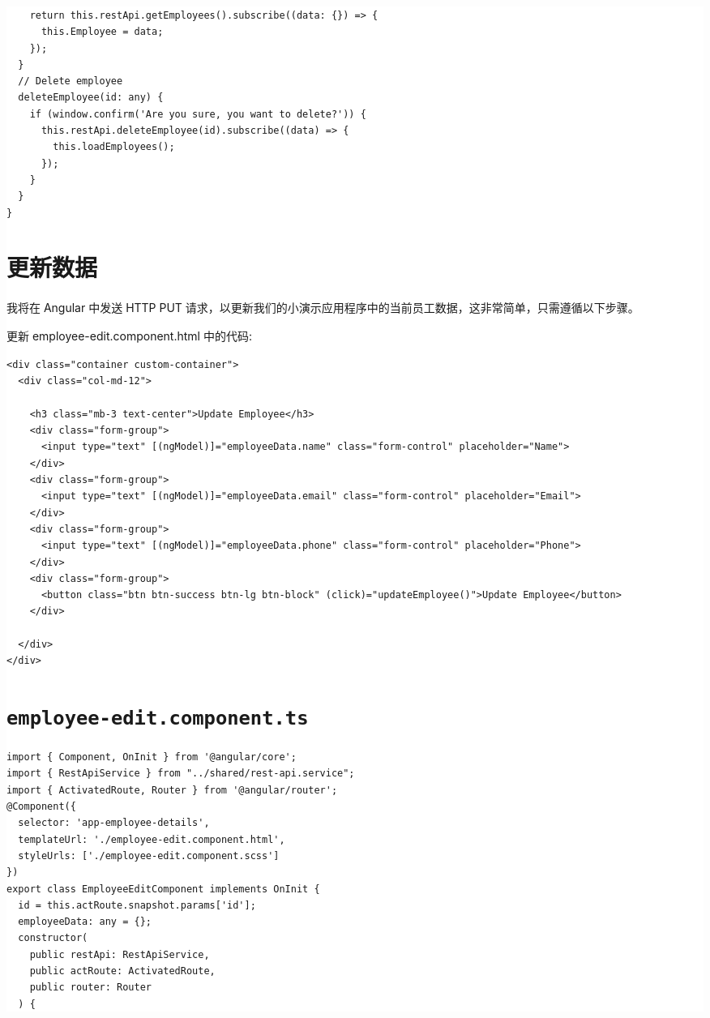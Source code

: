 ```
    return this.restApi.getEmployees().subscribe((data: {}) => {
      this.Employee = data;
    });
  }
  // Delete employee
  deleteEmployee(id: any) {
    if (window.confirm('Are you sure, you want to delete?')) {
      this.restApi.deleteEmployee(id).subscribe((data) => {
        this.loadEmployees();
      });
    }
  }
}
```

# 更新数据

我将在 Angular 中发送 HTTP PUT 请求，以更新我们的小演示应用程序中的当前员工数据，这非常简单，只需遵循以下步骤。

更新 employee-edit.component.html 中的代码:

```
<div class="container custom-container">
  <div class="col-md-12">

    <h3 class="mb-3 text-center">Update Employee</h3>
    <div class="form-group">
      <input type="text" [(ngModel)]="employeeData.name" class="form-control" placeholder="Name">
    </div>
    <div class="form-group">
      <input type="text" [(ngModel)]="employeeData.email" class="form-control" placeholder="Email">
    </div>
    <div class="form-group">
      <input type="text" [(ngModel)]="employeeData.phone" class="form-control" placeholder="Phone">
    </div>
    <div class="form-group">
      <button class="btn btn-success btn-lg btn-block" (click)="updateEmployee()">Update Employee</button>
    </div>

  </div>
</div>
```

# `employee-edit.component.ts`

```
import { Component, OnInit } from '@angular/core';
import { RestApiService } from "../shared/rest-api.service";
import { ActivatedRoute, Router } from '@angular/router';
@Component({
  selector: 'app-employee-details',
  templateUrl: './employee-edit.component.html',
  styleUrls: ['./employee-edit.component.scss']
})
export class EmployeeEditComponent implements OnInit {
  id = this.actRoute.snapshot.params['id'];
  employeeData: any = {};
  constructor(
    public restApi: RestApiService,
    public actRoute: ActivatedRoute,
    public router: Router
  ) { 
```